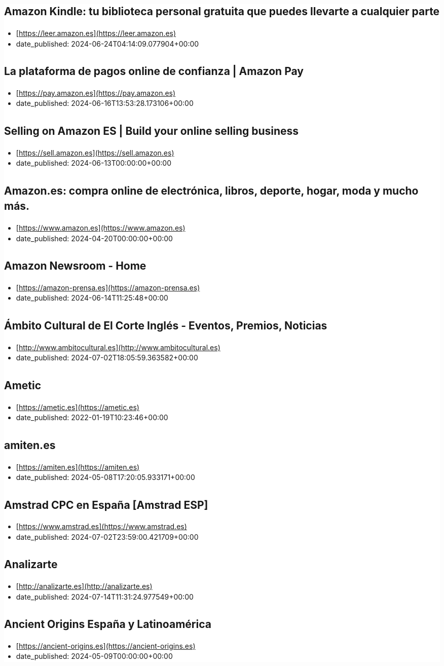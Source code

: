  ## Amazon Kindle: tu biblioteca personal gratuita que puedes llevarte a cualquier parte
 - [https://leer.amazon.es](https://leer.amazon.es)
 - date_published: 2024-06-24T04:14:09.077904+00:00

 ## La plataforma de pagos online de confianza | Amazon Pay
 - [https://pay.amazon.es](https://pay.amazon.es)
 - date_published: 2024-06-16T13:53:28.173106+00:00

 ## Selling on Amazon ES | Build your online selling business
 - [https://sell.amazon.es](https://sell.amazon.es)
 - date_published: 2024-06-13T00:00:00+00:00

 ## Amazon.es: compra online de electrónica, libros, deporte, hogar, moda y mucho más.
 - [https://www.amazon.es](https://www.amazon.es)
 - date_published: 2024-04-20T00:00:00+00:00

 ## Amazon Newsroom - Home
 - [https://amazon-prensa.es](https://amazon-prensa.es)
 - date_published: 2024-06-14T11:25:48+00:00

 ## Ámbito Cultural de El Corte Inglés - Eventos, Premios, Noticias
 - [http://www.ambitocultural.es](http://www.ambitocultural.es)
 - date_published: 2024-07-02T18:05:59.363582+00:00

 ## Ametic
 - [https://ametic.es](https://ametic.es)
 - date_published: 2022-01-19T10:23:46+00:00

 ## amiten.es
 - [https://amiten.es](https://amiten.es)
 - date_published: 2024-05-08T17:20:05.933171+00:00

 ## Amstrad CPC en España [Amstrad ESP]
 - [https://www.amstrad.es](https://www.amstrad.es)
 - date_published: 2024-07-02T23:59:00.421709+00:00

 ## Analizarte
 - [http://analizarte.es](http://analizarte.es)
 - date_published: 2024-07-14T11:31:24.977549+00:00

 ## Ancient Origins España y Latinoamérica
 - [https://ancient-origins.es](https://ancient-origins.es)
 - date_published: 2024-05-09T00:00:00+00:00
